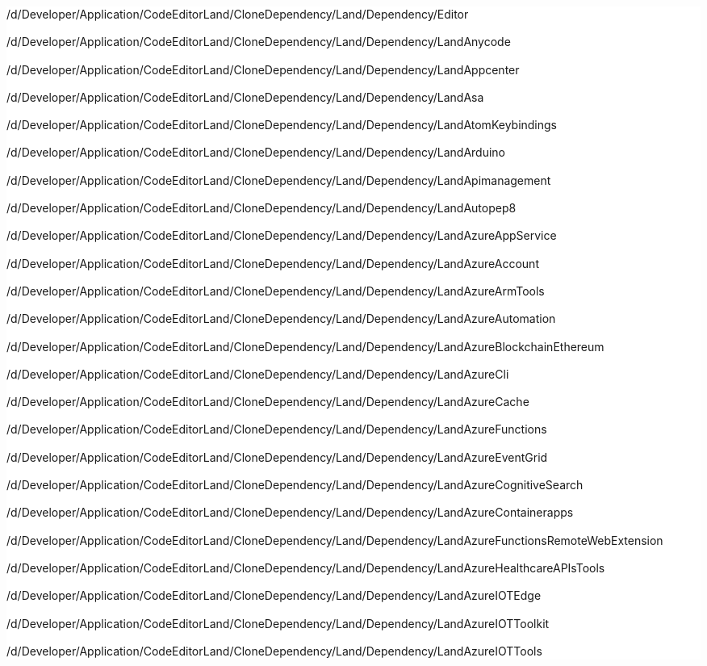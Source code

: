 /d/Developer/Application/CodeEditorLand/CloneDependency/Land/Dependency/Editor


/d/Developer/Application/CodeEditorLand/CloneDependency/Land/Dependency/LandAnycode


/d/Developer/Application/CodeEditorLand/CloneDependency/Land/Dependency/LandAppcenter


/d/Developer/Application/CodeEditorLand/CloneDependency/Land/Dependency/LandAsa


/d/Developer/Application/CodeEditorLand/CloneDependency/Land/Dependency/LandAtomKeybindings


/d/Developer/Application/CodeEditorLand/CloneDependency/Land/Dependency/LandArduino


/d/Developer/Application/CodeEditorLand/CloneDependency/Land/Dependency/LandApimanagement


/d/Developer/Application/CodeEditorLand/CloneDependency/Land/Dependency/LandAutopep8


/d/Developer/Application/CodeEditorLand/CloneDependency/Land/Dependency/LandAzureAppService


/d/Developer/Application/CodeEditorLand/CloneDependency/Land/Dependency/LandAzureAccount


/d/Developer/Application/CodeEditorLand/CloneDependency/Land/Dependency/LandAzureArmTools


/d/Developer/Application/CodeEditorLand/CloneDependency/Land/Dependency/LandAzureAutomation


/d/Developer/Application/CodeEditorLand/CloneDependency/Land/Dependency/LandAzureBlockchainEthereum


/d/Developer/Application/CodeEditorLand/CloneDependency/Land/Dependency/LandAzureCli


/d/Developer/Application/CodeEditorLand/CloneDependency/Land/Dependency/LandAzureCache


/d/Developer/Application/CodeEditorLand/CloneDependency/Land/Dependency/LandAzureFunctions


/d/Developer/Application/CodeEditorLand/CloneDependency/Land/Dependency/LandAzureEventGrid


/d/Developer/Application/CodeEditorLand/CloneDependency/Land/Dependency/LandAzureCognitiveSearch


/d/Developer/Application/CodeEditorLand/CloneDependency/Land/Dependency/LandAzureContainerapps


/d/Developer/Application/CodeEditorLand/CloneDependency/Land/Dependency/LandAzureFunctionsRemoteWebExtension


/d/Developer/Application/CodeEditorLand/CloneDependency/Land/Dependency/LandAzureHealthcareAPIsTools


/d/Developer/Application/CodeEditorLand/CloneDependency/Land/Dependency/LandAzureIOTEdge


/d/Developer/Application/CodeEditorLand/CloneDependency/Land/Dependency/LandAzureIOTToolkit


/d/Developer/Application/CodeEditorLand/CloneDependency/Land/Dependency/LandAzureIOTTools
